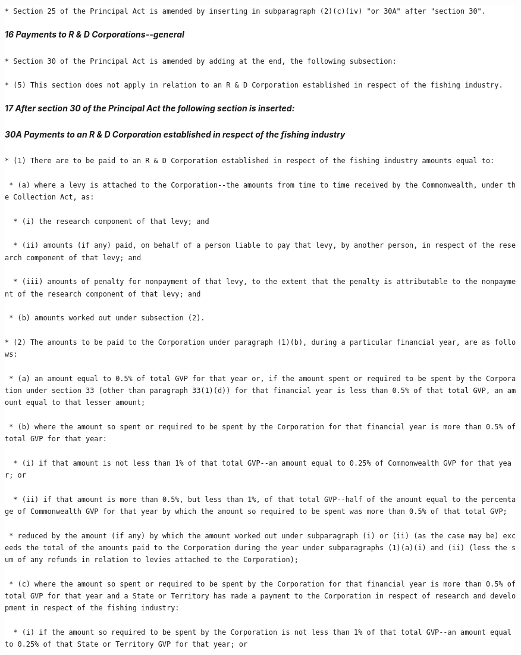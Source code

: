     * Section 25 of the Principal Act is amended by inserting in subparagraph (2)(c)(iv) "or 30A" after "section 30".

##### 16  Payments to R & D Corporations--general

    * Section 30 of the Principal Act is amended by adding at the end, the following subsection:

    * (5) This section does not apply in relation to an R & D Corporation established in respect of the fishing industry.

##### 17  After section 30 of the Principal Act the following section is inserted: 

##### 30A  Payments to an R & D Corporation established in respect of the fishing industry

    * (1) There are to be paid to an R & D Corporation established in respect of the fishing industry amounts equal to:

     * (a) where a levy is attached to the Corporation--the amounts from time to time received by the Commonwealth, under the Collection Act, as:

      * (i) the research component of that levy; and

      * (ii) amounts (if any) paid, on behalf of a person liable to pay that levy, by another person, in respect of the research component of that levy; and

      * (iii) amounts of penalty for nonpayment of that levy, to the extent that the penalty is attributable to the nonpayment of the research component of that levy; and

     * (b) amounts worked out under subsection (2).

    * (2) The amounts to be paid to the Corporation under paragraph (1)(b), during a particular financial year, are as follows:

     * (a) an amount equal to 0.5% of total GVP for that year or, if the amount spent or required to be spent by the Corporation under section 33 (other than paragraph 33(1)(d)) for that financial year is less than 0.5% of that total GVP, an amount equal to that lesser amount;

     * (b) where the amount so spent or required to be spent by the Corporation for that financial year is more than 0.5% of total GVP for that year:

      * (i) if that amount is not less than 1% of that total GVP--an amount equal to 0.25% of Commonwealth GVP for that year; or

      * (ii) if that amount is more than 0.5%, but less than 1%, of that total GVP--half of the amount equal to the percentage of Commonwealth GVP for that year by which the amount so required to be spent was more than 0.5% of that total GVP;

     * reduced by the amount (if any) by which the amount worked out under subparagraph (i) or (ii) (as the case may be) exceeds the total of the amounts paid to the Corporation during the year under subparagraphs (1)(a)(i) and (ii) (less the sum of any refunds in relation to levies attached to the Corporation);

     * (c) where the amount so spent or required to be spent by the Corporation for that financial year is more than 0.5% of total GVP for that year and a State or Territory has made a payment to the Corporation in respect of research and development in respect of the fishing industry:

      * (i) if the amount so required to be spent by the Corporation is not less than 1% of that total GVP--an amount equal to 0.25% of that State or Territory GVP for that year; or
